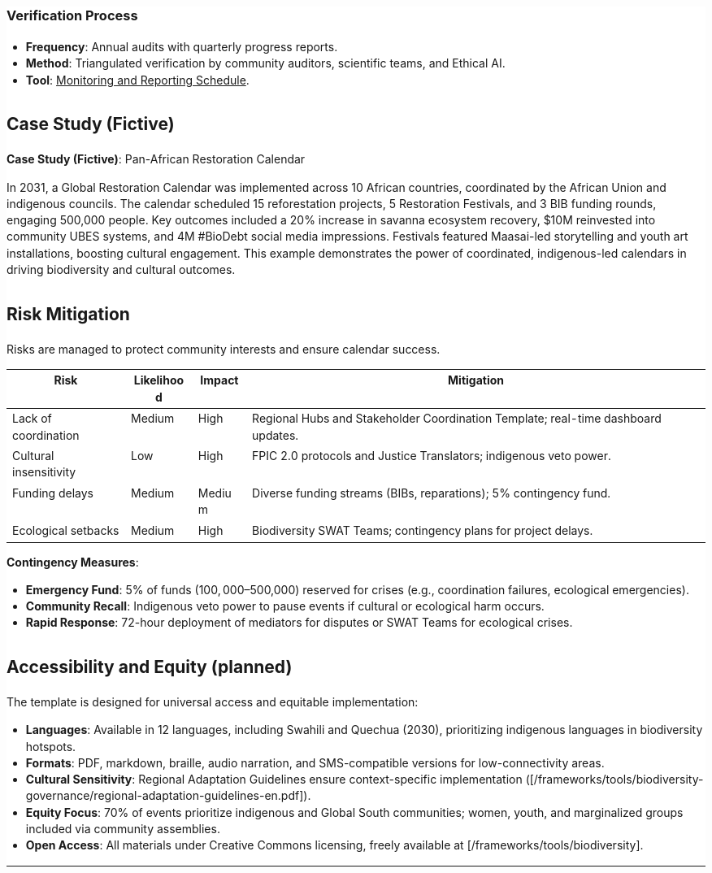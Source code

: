### Verification Process
- **Frequency**: Annual audits with quarterly progress reports.
- **Method**: Triangulated verification by community auditors, scientific teams, and Ethical AI.
- **Tool**: [Monitoring and Reporting Schedule](#tools-templates).

## <a id="case-study"></a>Case Study (Fictive)

**Case Study (Fictive)**: Pan-African Restoration Calendar

In 2031, a Global Restoration Calendar was implemented across 10 African countries, coordinated by the African Union and indigenous councils. The calendar scheduled 15 reforestation projects, 5 Restoration Festivals, and 3 BIB funding rounds, engaging 500,000 people. Key outcomes included a 20% increase in savanna ecosystem recovery, $10M reinvested into community UBES systems, and 4M #BioDebt social media impressions. Festivals featured Maasai-led storytelling and youth art installations, boosting cultural engagement. This example demonstrates the power of coordinated, indigenous-led calendars in driving biodiversity and cultural outcomes.

## <a id="risk-mitigation"></a>Risk Mitigation

Risks are managed to protect community interests and ensure calendar success.

| Risk | Likelihood | Impact | Mitigation |
|------|------------|--------|------------|
| Lack of coordination | Medium | High | Regional Hubs and Stakeholder Coordination Template; real-time dashboard updates. |
| Cultural insensitivity | Low | High | FPIC 2.0 protocols and Justice Translators; indigenous veto power. |
| Funding delays | Medium | Medium | Diverse funding streams (BIBs, reparations); 5% contingency fund. |
| Ecological setbacks | Medium | High | Biodiversity SWAT Teams; contingency plans for project delays. |

**Contingency Measures**:
- **Emergency Fund**: 5% of funds ($100,000–$500,000) reserved for crises (e.g., coordination failures, ecological emergencies).
- **Community Recall**: Indigenous veto power to pause events if cultural or ecological harm occurs.
- **Rapid Response**: 72-hour deployment of mediators for disputes or SWAT Teams for ecological crises.

## <a id="accessibility-equity"></a>Accessibility and Equity  (planned)

The template is designed for universal access and equitable implementation:

- **Languages**: Available in 12 languages, including Swahili and Quechua (2030), prioritizing indigenous languages in biodiversity hotspots.
- **Formats**: PDF, markdown, braille, audio narration, and SMS-compatible versions for low-connectivity areas.
- **Cultural Sensitivity**: Regional Adaptation Guidelines ensure context-specific implementation ([/frameworks/tools/biodiversity-governance/regional-adaptation-guidelines-en.pdf]).
- **Equity Focus**: 70% of events prioritize indigenous and Global South communities; women, youth, and marginalized groups included via community assemblies.
- **Open Access**: All materials under Creative Commons licensing, freely available at [/frameworks/tools/biodiversity].

---